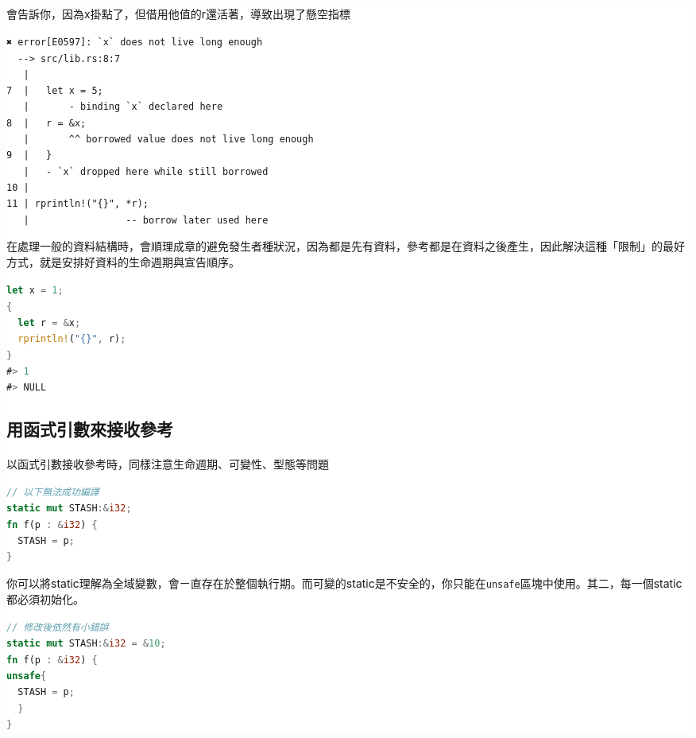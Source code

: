 
會告訴你，因為x掛點了，但借用他值的r還活著，導致出現了懸空指標

```
✖ error[E0597]: `x` does not live long enough
  --> src/lib.rs:8:7
   |
7  |   let x = 5;
   |       - binding `x` declared here
8  |   r = &x;
   |       ^^ borrowed value does not live long enough
9  |   }
   |   - `x` dropped here while still borrowed
10 |
11 | rprintln!("{}", *r);
   |                 -- borrow later used here
```

在處理一般的資料結構時，會順理成章的避免發生者種狀況，因為都是先有資料，參考都是在資料之後產生，因此解決這種「限制」的最好方式，就是安排好資料的生命週期與宣告順序。


```rust
let x = 1;
{
  let r = &x;
  rprintln!("{}", r);
}
#> 1
#> NULL
```

## 用函式引數來接收參考

以函式引數接收參考時，同樣注意生命週期、可變性、型態等問題


```rust
// 以下無法成功編譯
static mut STASH:&i32;
fn f(p : &i32) {
  STASH = p;
}
```

你可以將static理解為全域變數，會ㄧ直存在於整個執行期。而可變的static是不安全的，你只能在`unsafe`區塊中使用。其二，每一個static都必須初始化。


```rust
// 修改後依然有小錯誤
static mut STASH:&i32 = &10;
fn f(p : &i32) {
unsafe{
  STASH = p;
  }
}
```
